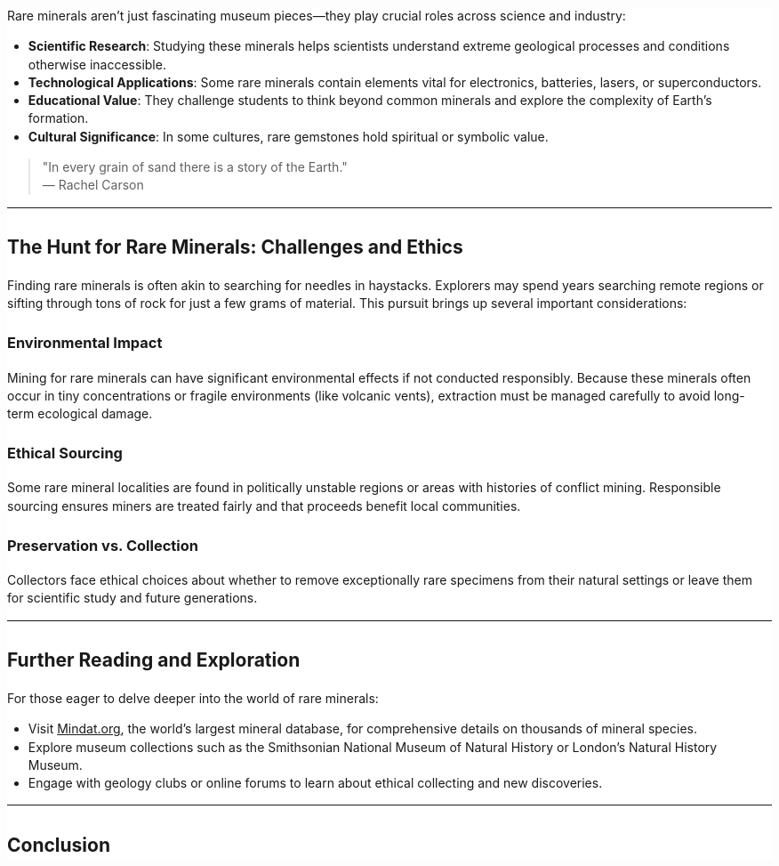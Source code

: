 Rare minerals aren’t just fascinating museum pieces—they play crucial roles across science and industry:

- **Scientific Research**: Studying these minerals helps scientists understand extreme geological processes and conditions otherwise inaccessible.
- **Technological Applications**: Some rare minerals contain elements vital for electronics, batteries, lasers, or superconductors.
- **Educational Value**: They challenge students to think beyond common minerals and explore the complexity of Earth’s formation.
- **Cultural Significance**: In some cultures, rare gemstones hold spiritual or symbolic value.

> "In every grain of sand there is a story of the Earth."  
> — Rachel Carson

---

## The Hunt for Rare Minerals: Challenges and Ethics

Finding rare minerals is often akin to searching for needles in haystacks. Explorers may spend years searching remote regions or sifting through tons of rock for just a few grams of material. This pursuit brings up several important considerations:

### Environmental Impact

Mining for rare minerals can have significant environmental effects if not conducted responsibly. Because these minerals often occur in tiny concentrations or fragile environments (like volcanic vents), extraction must be managed carefully to avoid long-term ecological damage.

### Ethical Sourcing

Some rare mineral localities are found in politically unstable regions or areas with histories of conflict mining. Responsible sourcing ensures miners are treated fairly and that proceeds benefit local communities.

### Preservation vs. Collection

Collectors face ethical choices about whether to remove exceptionally rare specimens from their natural settings or leave them for scientific study and future generations.

---

## Further Reading and Exploration

For those eager to delve deeper into the world of rare minerals:

- Visit [Mindat.org](https://www.mindat.org/), the world’s largest mineral database, for comprehensive details on thousands of mineral species.
- Explore museum collections such as the Smithsonian National Museum of Natural History or London’s Natural History Museum.
- Engage with geology clubs or online forums to learn about ethical collecting and new discoveries.

---

## Conclusion
